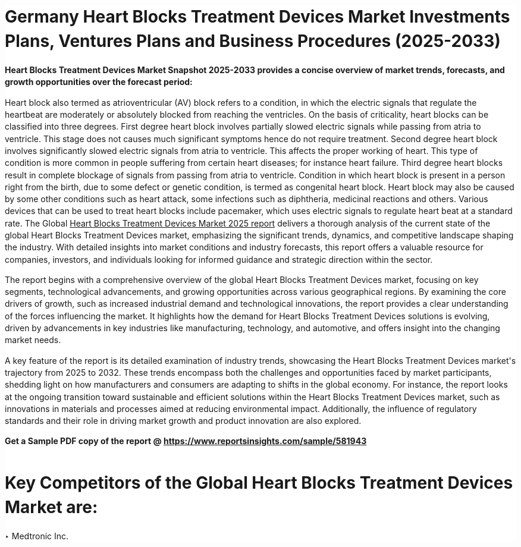 # Germany Heart Blocks Treatment Devices Market Investments Plans, Ventures Plans and Business Procedures (2025-2033)

<strong>Heart Blocks Treatment Devices Market Snapshot 2025-2033 provides a concise overview of market trends, forecasts, and growth opportunities over the forecast period:</strong>

Heart block also termed as atrioventricular (AV) block refers to a condition, in which the electric signals that regulate the heartbeat are moderately or absolutely blocked from reaching the ventricles. On the basis of criticality, heart blocks can be classified into three degrees.  First degree heart block involves partially slowed electric signals while passing from atria to ventricle. This stage does not causes much significant symptoms hence do not require treatment. Second degree heart block involves significantly slowed electric signals from atria to ventricle. This affects the proper working of heart. This type of condition is more common in people suffering from certain heart diseases; for instance heart failure. Third degree heart blocks result in complete blockage of signals from passing from atria to ventricle. Condition in which heart block is present in a person right from the birth, due to some defect or genetic condition, is termed as congenital heart block. Heart block may also be caused by some other conditions such as heart attack, some infections such as diphtheria, medicinal reactions and others. Various devices that can be used to treat heart blocks include pacemaker, which uses electric signals to regulate heart beat at a standard rate. The Global <a href=https://www.reportsinsights.com/sample/581943>Heart Blocks Treatment Devices Market 2025 report</a> delivers a thorough analysis of the current state of the global Heart Blocks Treatment Devices market, emphasizing the significant trends, dynamics, and competitive landscape shaping the industry. With detailed insights into market conditions and industry forecasts, this report offers a valuable resource for companies, investors, and individuals looking for informed guidance and strategic direction within the sector.

The report begins with a comprehensive overview of the global Heart Blocks Treatment Devices market, focusing on key segments, technological advancements, and growing opportunities across various geographical regions. By examining the core drivers of growth, such as increased industrial demand and technological innovations, the report provides a clear understanding of the forces influencing the market. It highlights how the demand for Heart Blocks Treatment Devices solutions is evolving, driven by advancements in key industries like manufacturing, technology, and automotive, and offers insight into the changing market needs.

A key feature of the report is its detailed examination of industry trends, showcasing the Heart Blocks Treatment Devices market's trajectory from 2025 to 2032. These trends encompass both the challenges and opportunities faced by market participants, shedding light on how manufacturers and consumers are adapting to shifts in the global economy. For instance, the report looks at the ongoing transition toward sustainable and efficient solutions within the Heart Blocks Treatment Devices market, such as innovations in materials and processes aimed at reducing environmental impact. Additionally, the influence of regulatory standards and their role in driving market growth and product innovation are also explored.

<strong>Get a Sample PDF copy of the report @ <a href=https://www.reportsinsights.com/sample/581943>https://www.reportsinsights.com/sample/581943</a></strong>

# <strong>Key Competitors of the Global Heart Blocks Treatment Devices Market are:</strong>

‣ Medtronic Inc.
